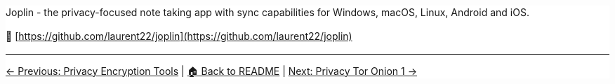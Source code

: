 Joplin - the privacy-focused note taking app with sync capabilities for Windows, macOS, Linux, Android and iOS.

🔗 [https://github.com/laurent22/joplin](https://github.com/laurent22/joplin)

---


[← Previous: Privacy Encryption Tools](privacy-encryption-tools.txt) | [🏠 Back to README](../README.md) | [Next: Privacy Tor Onion 1 →](privacy-tor-onion-1.txt)
